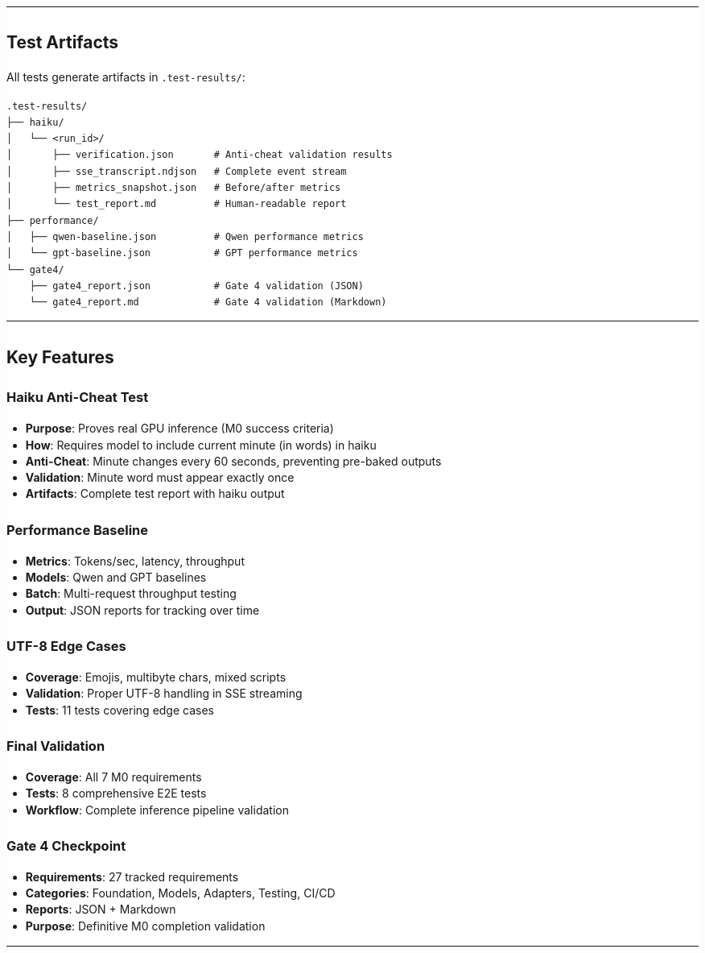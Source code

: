 
---

## Test Artifacts

All tests generate artifacts in `.test-results/`:

```
.test-results/
├── haiku/
│   └── <run_id>/
│       ├── verification.json       # Anti-cheat validation results
│       ├── sse_transcript.ndjson   # Complete event stream
│       ├── metrics_snapshot.json   # Before/after metrics
│       └── test_report.md          # Human-readable report
├── performance/
│   ├── qwen-baseline.json          # Qwen performance metrics
│   └── gpt-baseline.json           # GPT performance metrics
└── gate4/
    ├── gate4_report.json           # Gate 4 validation (JSON)
    └── gate4_report.md             # Gate 4 validation (Markdown)
```

---

## Key Features

### Haiku Anti-Cheat Test
- **Purpose**: Proves real GPU inference (M0 success criteria)
- **How**: Requires model to include current minute (in words) in haiku
- **Anti-Cheat**: Minute changes every 60 seconds, preventing pre-baked outputs
- **Validation**: Minute word must appear exactly once
- **Artifacts**: Complete test report with haiku output

### Performance Baseline
- **Metrics**: Tokens/sec, latency, throughput
- **Models**: Qwen and GPT baselines
- **Batch**: Multi-request throughput testing
- **Output**: JSON reports for tracking over time

### UTF-8 Edge Cases
- **Coverage**: Emojis, multibyte chars, mixed scripts
- **Validation**: Proper UTF-8 handling in SSE streaming
- **Tests**: 11 tests covering edge cases

### Final Validation
- **Coverage**: All 7 M0 requirements
- **Tests**: 8 comprehensive E2E tests
- **Workflow**: Complete inference pipeline validation

### Gate 4 Checkpoint
- **Requirements**: 27 tracked requirements
- **Categories**: Foundation, Models, Adapters, Testing, CI/CD
- **Reports**: JSON + Markdown
- **Purpose**: Definitive M0 completion validation

---